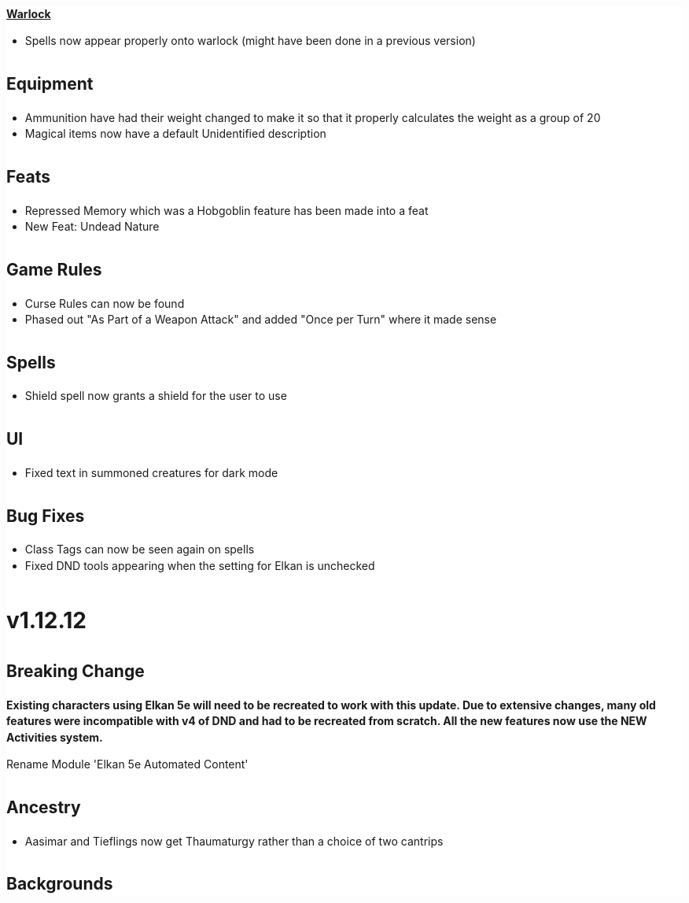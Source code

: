 **[Warlock](https://www.elkan5e.com/warlock)**

- Spells now appear properly onto warlock (might have been done in a previous version)

## Equipment

- Ammunition have had their weight changed to make it so that it properly calculates the weight as a group of 20
- Magical items now have a default Unidentified description

## Feats

- Repressed Memory which was a Hobgoblin feature has been made into a feat
- New Feat: Undead Nature

## Game Rules

- Curse Rules can now be found
- Phased out "As Part of a Weapon Attack" and added "Once per Turn" where it made sense

## Spells

- Shield spell now grants a shield for the user to use

## UI

- Fixed text in summoned creatures for dark mode

## Bug Fixes

- Class Tags can now be seen again on spells
- Fixed DND tools appearing when the setting for Elkan is unchecked

# v1.12.12

## **Breaking Change**

**Existing characters using Elkan 5e will need to be recreated to work with this update. Due to extensive changes, many old features were incompatible with v4 of DND and had to be recreated from scratch. All the new features now use the NEW Activities system.**

Rename Module 'Elkan 5e Automated Content'

## Ancestry

- Aasimar and Tieflings now get Thaumaturgy rather than a choice of two cantrips

## Backgrounds
